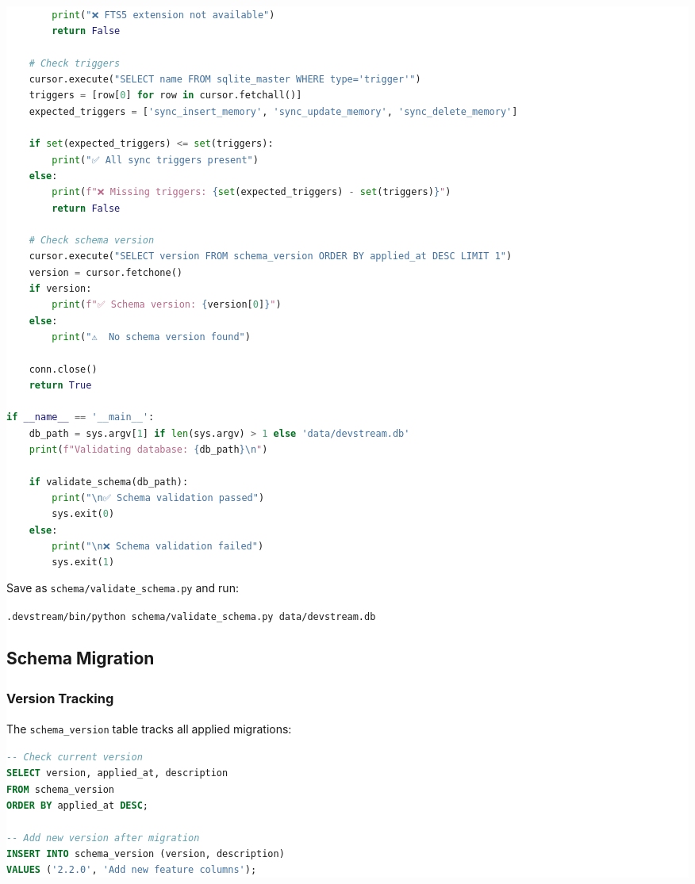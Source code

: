 ```python
        print("❌ FTS5 extension not available")
        return False

    # Check triggers
    cursor.execute("SELECT name FROM sqlite_master WHERE type='trigger'")
    triggers = [row[0] for row in cursor.fetchall()]
    expected_triggers = ['sync_insert_memory', 'sync_update_memory', 'sync_delete_memory']

    if set(expected_triggers) <= set(triggers):
        print("✅ All sync triggers present")
    else:
        print(f"❌ Missing triggers: {set(expected_triggers) - set(triggers)}")
        return False

    # Check schema version
    cursor.execute("SELECT version FROM schema_version ORDER BY applied_at DESC LIMIT 1")
    version = cursor.fetchone()
    if version:
        print(f"✅ Schema version: {version[0]}")
    else:
        print("⚠️  No schema version found")

    conn.close()
    return True

if __name__ == '__main__':
    db_path = sys.argv[1] if len(sys.argv) > 1 else 'data/devstream.db'
    print(f"Validating database: {db_path}\n")

    if validate_schema(db_path):
        print("\n✅ Schema validation passed")
        sys.exit(0)
    else:
        print("\n❌ Schema validation failed")
        sys.exit(1)
```

Save as `schema/validate_schema.py` and run:

```bash
.devstream/bin/python schema/validate_schema.py data/devstream.db
```

## Schema Migration

### Version Tracking

The `schema_version` table tracks all applied migrations:

```sql
-- Check current version
SELECT version, applied_at, description
FROM schema_version
ORDER BY applied_at DESC;

-- Add new version after migration
INSERT INTO schema_version (version, description)
VALUES ('2.2.0', 'Add new feature columns');
```
